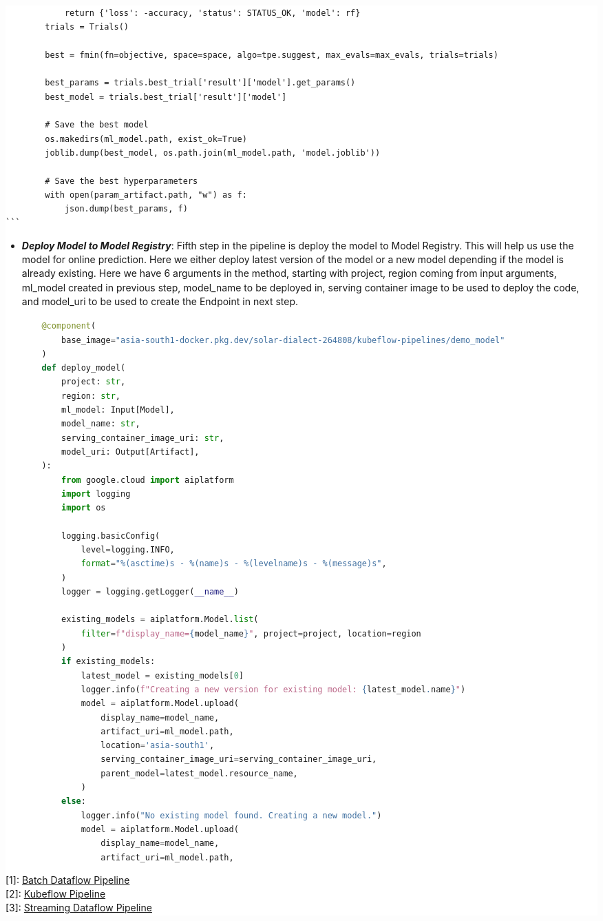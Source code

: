                 return {'loss': -accuracy, 'status': STATUS_OK, 'model': rf}
            trials = Trials()
            
            best = fmin(fn=objective, space=space, algo=tpe.suggest, max_evals=max_evals, trials=trials)
        
            best_params = trials.best_trial['result']['model'].get_params()
            best_model = trials.best_trial['result']['model']
        
            # Save the best model
            os.makedirs(ml_model.path, exist_ok=True)
            joblib.dump(best_model, os.path.join(ml_model.path, 'model.joblib'))
        
            # Save the best hyperparameters
            with open(param_artifact.path, "w") as f:
                json.dump(best_params, f)
    ```
    
- ***Deploy Model to Model Registry***: Fifth step in the pipeline is deploy the model to Model Registry. This will help us use the model for online prediction. Here we either deploy latest version of the model or a new model depending if the model is already existing. Here we have 6 arguments in the method, starting with project, region coming from input arguments, ml_model created in previous step, model_name to be deployed in, serving container image to be used to deploy the code, and model_uri to be used to create the Endpoint in next step.

    ```python
        @component(
            base_image="asia-south1-docker.pkg.dev/solar-dialect-264808/kubeflow-pipelines/demo_model"
        )
        def deploy_model(
            project: str,
            region: str,
            ml_model: Input[Model],
            model_name: str,
            serving_container_image_uri: str,
            model_uri: Output[Artifact],
        ):
            from google.cloud import aiplatform
            import logging
            import os
        
            logging.basicConfig(
                level=logging.INFO,
                format="%(asctime)s - %(name)s - %(levelname)s - %(message)s",
            )
            logger = logging.getLogger(__name__)
        
            existing_models = aiplatform.Model.list(
                filter=f"display_name={model_name}", project=project, location=region
            )
            if existing_models:
                latest_model = existing_models[0]
                logger.info(f"Creating a new version for existing model: {latest_model.name}")
                model = aiplatform.Model.upload(
                    display_name=model_name,
                    artifact_uri=ml_model.path,
                    location='asia-south1',
                    serving_container_image_uri=serving_container_image_uri,
                    parent_model=latest_model.resource_name,
                )
            else:
                logger.info("No existing model found. Creating a new model.")
                model = aiplatform.Model.upload(
                    display_name=model_name,
                    artifact_uri=ml_model.path,

[1]: [Batch Dataflow Pipeline](https://github.com/adityasolanki205/Batch-Processing-Pipeline-using-DataFlow)  
[2]: [Kubeflow Pipeline](https://github.com/adityasolanki205/ML-Pipeline-using-Kubeflow)  
[3]: [Streaming Dataflow Pipeline](https://github.com/adityasolanki205/ML-Streaming-pipeline-using-Dataflow)